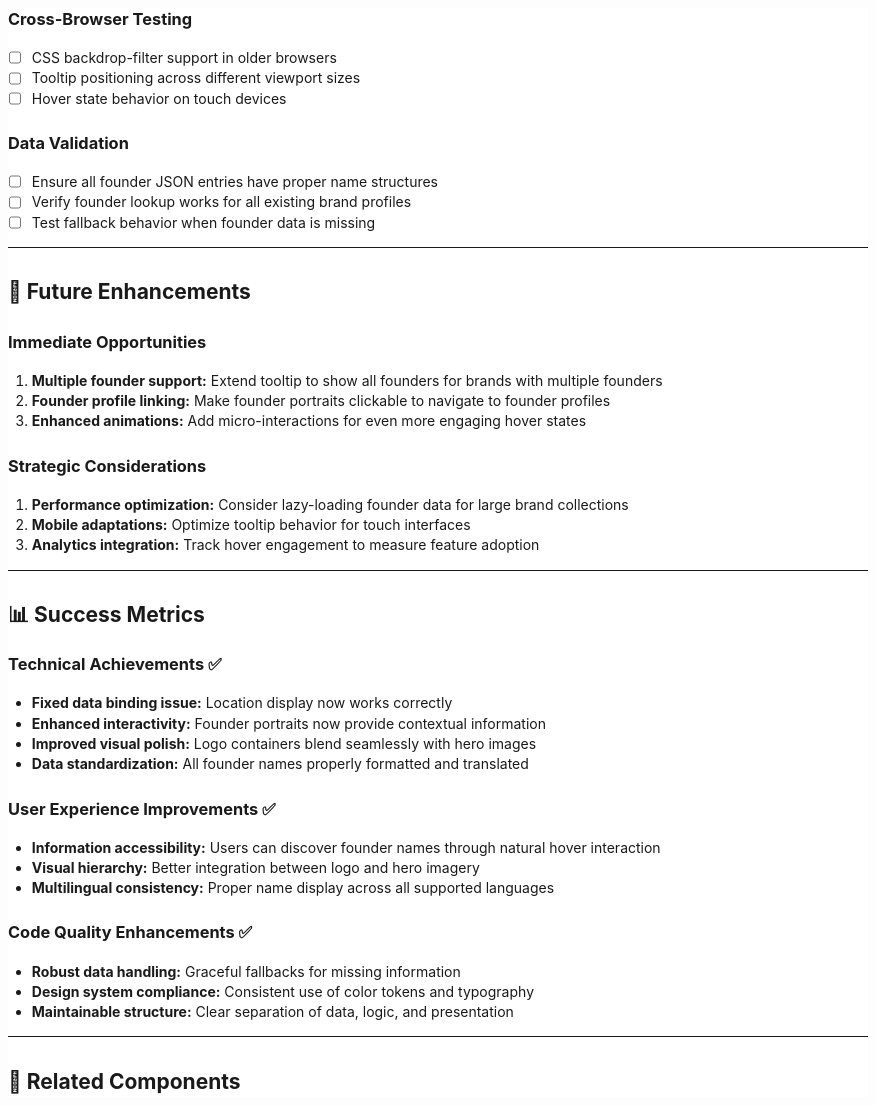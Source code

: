 ### Cross-Browser Testing
- [ ] CSS backdrop-filter support in older browsers
- [ ] Tooltip positioning across different viewport sizes
- [ ] Hover state behavior on touch devices

### Data Validation
- [ ] Ensure all founder JSON entries have proper name structures
- [ ] Verify founder lookup works for all existing brand profiles
- [ ] Test fallback behavior when founder data is missing

---

## 🔮 Future Enhancements

### Immediate Opportunities
1. **Multiple founder support:** Extend tooltip to show all founders for brands with multiple founders
2. **Founder profile linking:** Make founder portraits clickable to navigate to founder profiles
3. **Enhanced animations:** Add micro-interactions for even more engaging hover states

### Strategic Considerations
1. **Performance optimization:** Consider lazy-loading founder data for large brand collections
2. **Mobile adaptations:** Optimize tooltip behavior for touch interfaces
3. **Analytics integration:** Track hover engagement to measure feature adoption

---

## 📊 Success Metrics

### Technical Achievements ✅
- **Fixed data binding issue:** Location display now works correctly
- **Enhanced interactivity:** Founder portraits now provide contextual information
- **Improved visual polish:** Logo containers blend seamlessly with hero images
- **Data standardization:** All founder names properly formatted and translated

### User Experience Improvements ✅
- **Information accessibility:** Users can discover founder names through natural hover interaction
- **Visual hierarchy:** Better integration between logo and hero imagery
- **Multilingual consistency:** Proper name display across all supported languages

### Code Quality Enhancements ✅
- **Robust data handling:** Graceful fallbacks for missing information
- **Design system compliance:** Consistent use of color tokens and typography
- **Maintainable structure:** Clear separation of data, logic, and presentation

---

## 🔗 Related Components
